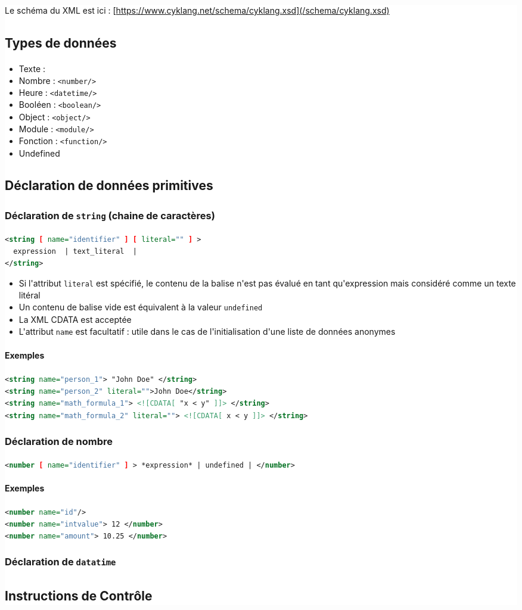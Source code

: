 Le schéma du XML est ici : 
[https://www.cyklang.net/schema/cyklang.xsd](/schema/cyklang.xsd)



## Types de données
- Texte :
- Nombre : `<number/>`
- Heure : `<datetime/>`
- Booléen : `<boolean/>`
- Object : `<object/>`
- Module : `<module/>`
- Fonction : `<function/>`
- Undefined

## Déclaration de données primitives

### Déclaration de `string` (chaine de caractères)
```xml
<string [ name="identifier" ] [ literal="" ] > 
  expression  | text_literal  | 
</string>
```
- Si l'attribut `literal` est spécifié, le contenu de la balise n'est pas évalué en tant qu'expression mais considéré comme un texte litéral
- Un contenu de balise vide est équivalent à la valeur `undefined`
- La XML CDATA est acceptée
- L'attribut `name` est facultatif : utile dans le cas de l'initialisation d'une liste de données anonymes

#### Exemples ####
```xml
<string name="person_1"> "John Doe" </string>
<string name="person_2" literal="">John Doe</string>
<string name="math_formula_1"> <![CDATA[ "x < y" ]]> </string>
<string name="math_formula_2" literal=""> <![CDATA[ x < y ]]> </string>
```
### Déclaration de nombre
```xml
<number [ name="identifier" ] > *expression* | undefined | </number>  
```
#### Exemples ####
```xml
<number name="id"/>
<number name="intvalue"> 12 </number>
<number name="amount"> 10.25 </number>
```

### Déclaration de `datatime`


## Instructions de Contrôle
